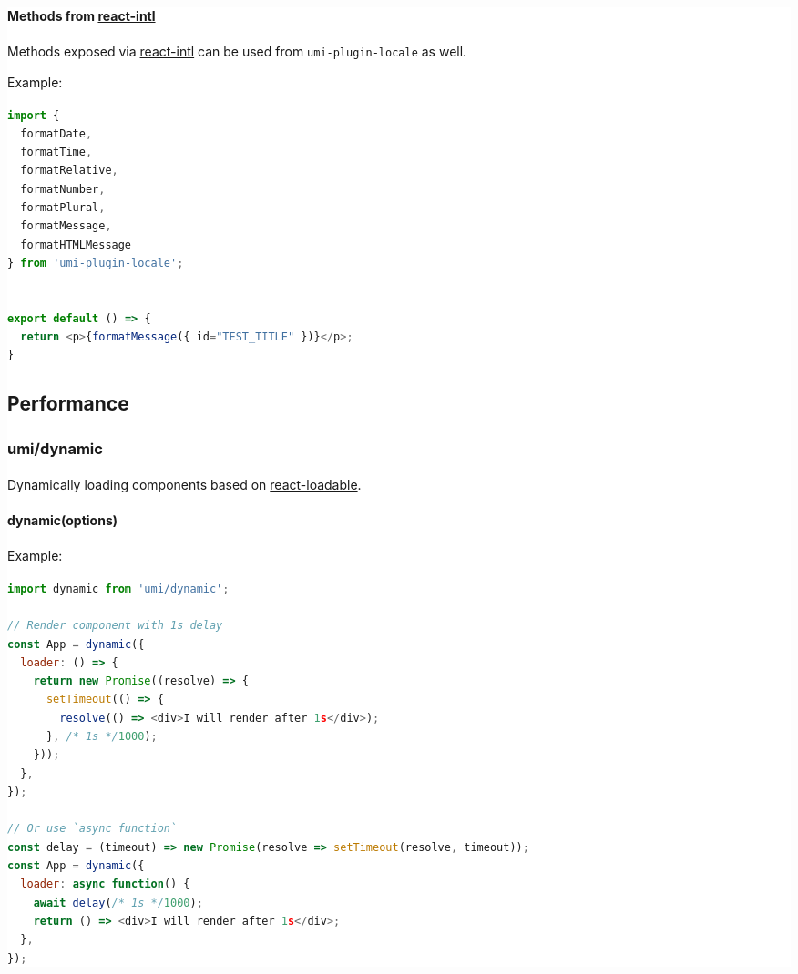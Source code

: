 #### Methods from [react-intl](https://github.com/formatjs/react-intl/blob/master/docs/API.md#api)

Methods exposed via [react-intl](https://github.com/formatjs/react-intl/blob/master/docs/API.md#api) can be used from `umi-plugin-locale` as well.

Example:

```js
import {
  formatDate,
  formatTime,
  formatRelative,
  formatNumber,
  formatPlural,
  formatMessage,
  formatHTMLMessage
} from 'umi-plugin-locale';


export default () => {
  return <p>{formatMessage({ id="TEST_TITLE" })}</p>;
}
```

## Performance

### umi/dynamic

Dynamically loading components based on [react-loadable](https://github.com/jamiebuilds/react-loadable).

#### dynamic(options)

Example:

```js
import dynamic from 'umi/dynamic';

// Render component with 1s delay
const App = dynamic({
  loader: () => {
    return new Promise((resolve) => {
      setTimeout(() => {
        resolve(() => <div>I will render after 1s</div>);
      }, /* 1s */1000);
    }));
  },
});

// Or use `async function`
const delay = (timeout) => new Promise(resolve => setTimeout(resolve, timeout));
const App = dynamic({
  loader: async function() {
    await delay(/* 1s */1000);
    return () => <div>I will render after 1s</div>;
  },
});
```
